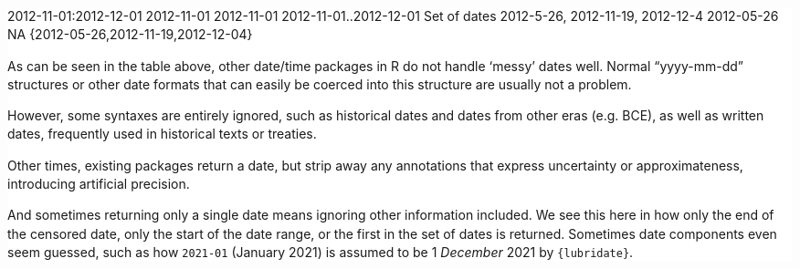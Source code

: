 </td>
<td style="text-align:left;">
2012-11-01:2012-12-01
</td>
<td style="text-align:left;color: red !important;">
2012-11-01
</td>
<td style="text-align:left;color: red !important;">
2012-11-01
</td>
<td style="text-align:left;color: black !important;">
2012-11-01..2012-12-01
</td>
</tr>
<tr>
<td style="text-align:left;">
Set of dates
</td>
<td style="text-align:left;">
2012-5-26, 2012-11-19, 2012-12-4
</td>
<td style="text-align:left;color: red !important;">
2012-05-26
</td>
<td style="text-align:left;color: red !important;">
NA
</td>
<td style="text-align:left;color: black !important;">
{2012-05-26,2012-11-19,2012-12-04}
</td>
</tr>
</tbody>
</table>

As can be seen in the table above, other date/time packages in R do not
handle ‘messy’ dates well. Normal “yyyy-mm-dd” structures or other date
formats that can easily be coerced into this structure are usually not a
problem.

However, some syntaxes are entirely ignored, such as historical dates
and dates from other eras (e.g. BCE), as well as written dates,
frequently used in historical texts or treaties.

Other times, existing packages return a date, but strip away any
annotations that express uncertainty or approximateness, introducing
artificial precision.

And sometimes returning only a single date means ignoring other
information included. We see this here in how only the end of the
censored date, only the start of the date range, or the first in the set
of dates is returned. Sometimes date components even seem guessed, such
as how `2021-01` (January 2021) is assumed to be 1 *December* 2021 by
`{lubridate}`.
